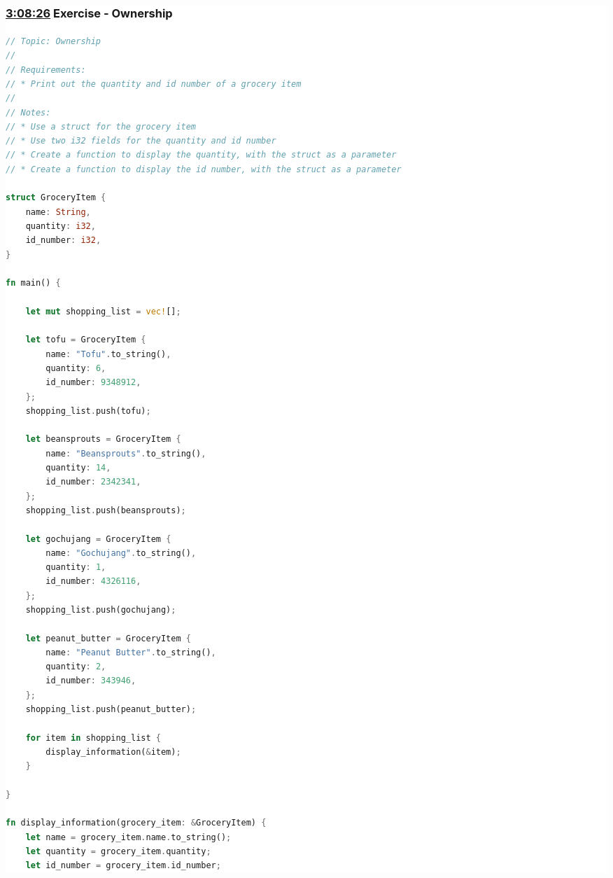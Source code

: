 ### [3:08:26](https://www.youtube.com/watch?v=lzKeecy4OmQ&t=11306s) Exercise - Ownership

```rust
// Topic: Ownership
//
// Requirements:
// * Print out the quantity and id number of a grocery item
//
// Notes:
// * Use a struct for the grocery item
// * Use two i32 fields for the quantity and id number
// * Create a function to display the quantity, with the struct as a parameter
// * Create a function to display the id number, with the struct as a parameter

struct GroceryItem {
    name: String,
    quantity: i32,
    id_number: i32,
}

fn main() {

    let mut shopping_list = vec![];

    let tofu = GroceryItem {
        name: "Tofu".to_string(),
        quantity: 6,
        id_number: 9348912,
    };
    shopping_list.push(tofu);
    
    let beansprouts = GroceryItem {
        name: "Beansprouts".to_string(),
        quantity: 14,
        id_number: 2342341,
    };
    shopping_list.push(beansprouts);
    
    let gochujang = GroceryItem {
        name: "Gochujang".to_string(),
        quantity: 1,
        id_number: 4326116,
    };
    shopping_list.push(gochujang);
    
    let peanut_butter = GroceryItem {
        name: "Peanut Butter".to_string(),
        quantity: 2,
        id_number: 343946,
    };
    shopping_list.push(peanut_butter);

    for item in shopping_list {
        display_information(&item);
    }

}

fn display_information(grocery_item: &GroceryItem) {
    let name = grocery_item.name.to_string();
    let quantity = grocery_item.quantity;
    let id_number = grocery_item.id_number;
```